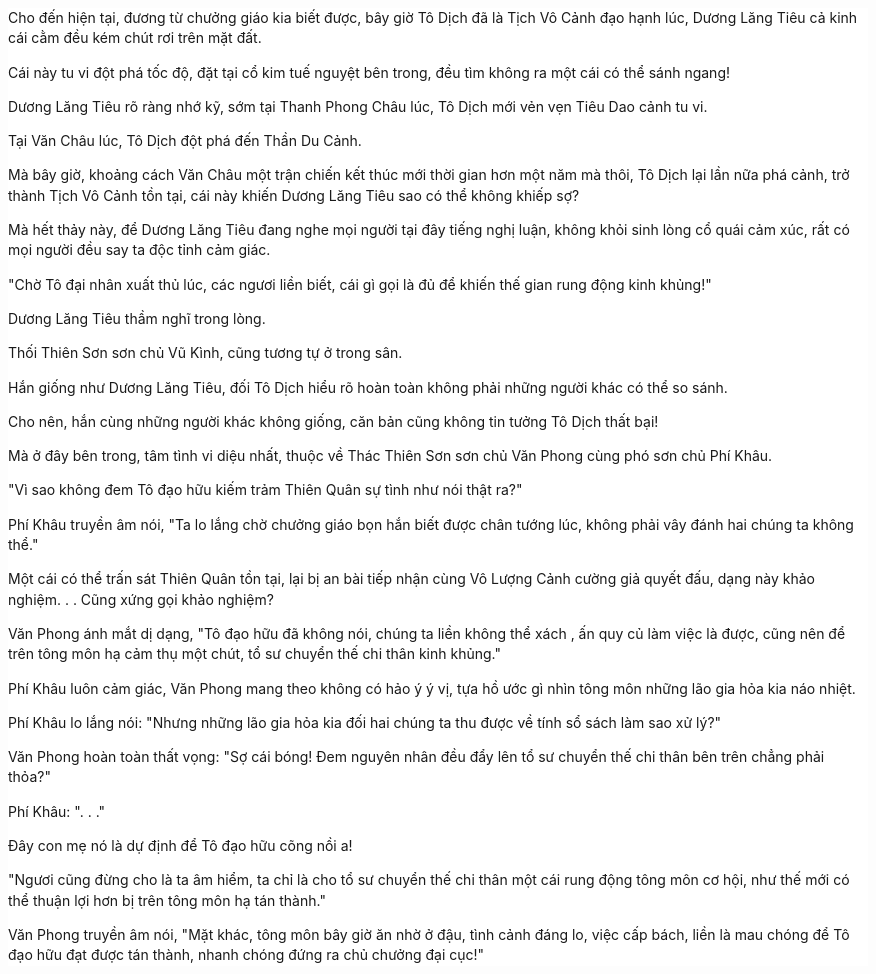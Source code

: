 Cho đến hiện tại, đương từ chưởng giáo kia biết được, bây giờ Tô Dịch đã là Tịch Vô Cảnh đạo hạnh lúc, Dương Lăng Tiêu cả kinh cái cằm đều kém chút rơi trên mặt đất.

Cái này tu vi đột phá tốc độ, đặt tại cổ kim tuế nguyệt bên trong, đều tìm không ra một cái có thể sánh ngang!

Dương Lăng Tiêu rõ ràng nhớ kỹ, sớm tại Thanh Phong Châu lúc, Tô Dịch mới vẻn vẹn Tiêu Dao cảnh tu vi.

Tại Văn Châu lúc, Tô Dịch đột phá đến Thần Du Cảnh.

Mà bây giờ, khoảng cách Văn Châu một trận chiến kết thúc mới thời gian hơn một năm mà thôi, Tô Dịch lại lần nữa phá cảnh, trở thành Tịch Vô Cảnh tồn tại, cái này khiến Dương Lăng Tiêu sao có thể không khiếp sợ?

Mà hết thảy này, để Dương Lăng Tiêu đang nghe mọi người tại đây tiếng nghị luận, không khỏi sinh lòng cổ quái cảm xúc, rất có mọi người đều say ta độc tỉnh cảm giác.

"Chờ Tô đại nhân xuất thủ lúc, các ngươi liền biết, cái gì gọi là đủ để khiến thế gian rung động kinh khủng!"

Dương Lăng Tiêu thầm nghĩ trong lòng.

Thối Thiên Sơn sơn chủ Vũ Kình, cũng tương tự ở trong sân.

Hắn giống như Dương Lăng Tiêu, đối Tô Dịch hiểu rõ hoàn toàn không phải những người khác có thể so sánh.

Cho nên, hắn cùng những người khác không giống, căn bản cũng không tin tưởng Tô Dịch thất bại!

Mà ở đây bên trong, tâm tình vi diệu nhất, thuộc về Thác Thiên Sơn sơn chủ Văn Phong cùng phó sơn chủ Phí Khâu.

"Vì sao không đem Tô đạo hữu kiếm trảm Thiên Quân sự tình như nói thật ra?"

Phí Khâu truyền âm nói, "Ta lo lắng chờ chưởng giáo bọn hắn biết được chân tướng lúc, không phải vây đánh hai chúng ta không thể."

Một cái có thể trấn sát Thiên Quân tồn tại, lại bị an bài tiếp nhận cùng Vô Lượng Cảnh cường giả quyết đấu, dạng này khảo nghiệm. . . Cũng xứng gọi khảo nghiệm?

Văn Phong ánh mắt dị dạng, "Tô đạo hữu đã không nói, chúng ta liền không thể xách , ấn quy củ làm việc là được, cũng nên để trên tông môn hạ cảm thụ một chút, tổ sư chuyển thế chi thân kinh khủng."

Phí Khâu luôn cảm giác, Văn Phong mang theo không có hảo ý ý vị, tựa hồ ước gì nhìn tông môn những lão gia hỏa kia náo nhiệt.

Phí Khâu lo lắng nói: "Nhưng những lão gia hỏa kia đối hai chúng ta thu được về tính sổ sách làm sao xử lý?"

Văn Phong hoàn toàn thất vọng: "Sợ cái bóng! Đem nguyên nhân đều đẩy lên tổ sư chuyển thế chi thân bên trên chẳng phải thỏa?"

Phí Khâu: ". . ."

Đây con mẹ nó là dự định để Tô đạo hữu cõng nồi a!

"Ngươi cũng đừng cho là ta âm hiểm, ta chỉ là cho tổ sư chuyển thế chi thân một cái rung động tông môn cơ hội, như thế mới có thể thuận lợi hơn bị trên tông môn hạ tán thành."

Văn Phong truyền âm nói, "Mặt khác, tông môn bây giờ ăn nhờ ở đậu, tình cảnh đáng lo, việc cấp bách, liền là mau chóng để Tô đạo hữu đạt được tán thành, nhanh chóng đứng ra chủ chưởng đại cục!"
